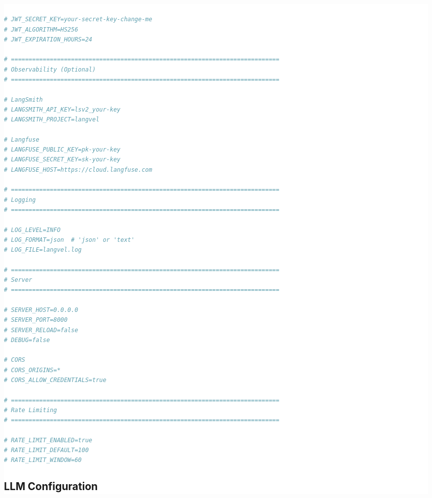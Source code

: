 ```bash

# JWT_SECRET_KEY=your-secret-key-change-me
# JWT_ALGORITHM=HS256
# JWT_EXPIRATION_HOURS=24

# ============================================================================
# Observability (Optional)
# ============================================================================

# LangSmith
# LANGSMITH_API_KEY=lsv2_your-key
# LANGSMITH_PROJECT=langvel

# Langfuse
# LANGFUSE_PUBLIC_KEY=pk-your-key
# LANGFUSE_SECRET_KEY=sk-your-key
# LANGFUSE_HOST=https://cloud.langfuse.com

# ============================================================================
# Logging
# ============================================================================

# LOG_LEVEL=INFO
# LOG_FORMAT=json  # 'json' or 'text'
# LOG_FILE=langvel.log

# ============================================================================
# Server
# ============================================================================

# SERVER_HOST=0.0.0.0
# SERVER_PORT=8000
# SERVER_RELOAD=false
# DEBUG=false

# CORS
# CORS_ORIGINS=*
# CORS_ALLOW_CREDENTIALS=true

# ============================================================================
# Rate Limiting
# ============================================================================

# RATE_LIMIT_ENABLED=true
# RATE_LIMIT_DEFAULT=100
# RATE_LIMIT_WINDOW=60
```

## LLM Configuration
